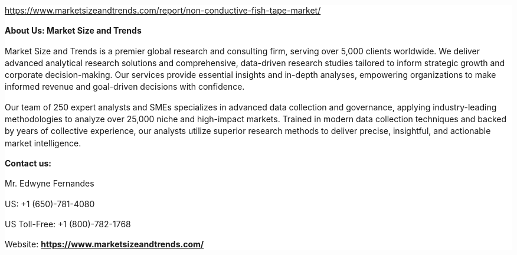 <a href="https://www.marketsizeandtrends.com/report/non-conductive-fish-tape-market/">https://www.marketsizeandtrends.com/report/non-conductive-fish-tape-market/</a></strong></p><p><strong>About Us: Market Size and Trends</strong></p><p>Market Size and Trends is a premier global research and consulting firm, serving over 5,000 clients worldwide. We deliver advanced analytical research solutions and comprehensive, data-driven research studies tailored to inform strategic growth and corporate decision-making. Our services provide essential insights and in-depth analyses, empowering organizations to make informed revenue and goal-driven decisions with confidence.</p><p>Our team of 250 expert analysts and SMEs specializes in advanced data collection and governance, applying industry-leading methodologies to analyze over 25,000 niche and high-impact markets. Trained in modern data collection techniques and backed by years of collective experience, our analysts utilize superior research methods to deliver precise, insightful, and actionable market intelligence.</p><p><strong>Contact us:</strong></p><p>Mr. Edwyne Fernandes</p><p>US: +1 (650)-781-4080</p><p>US Toll-Free: +1 (800)-782-1768</p><p>Website: <strong><a href="https://www.marketsizeandtrends.com/">https://www.marketsizeandtrends.com/</a></strong></p>

